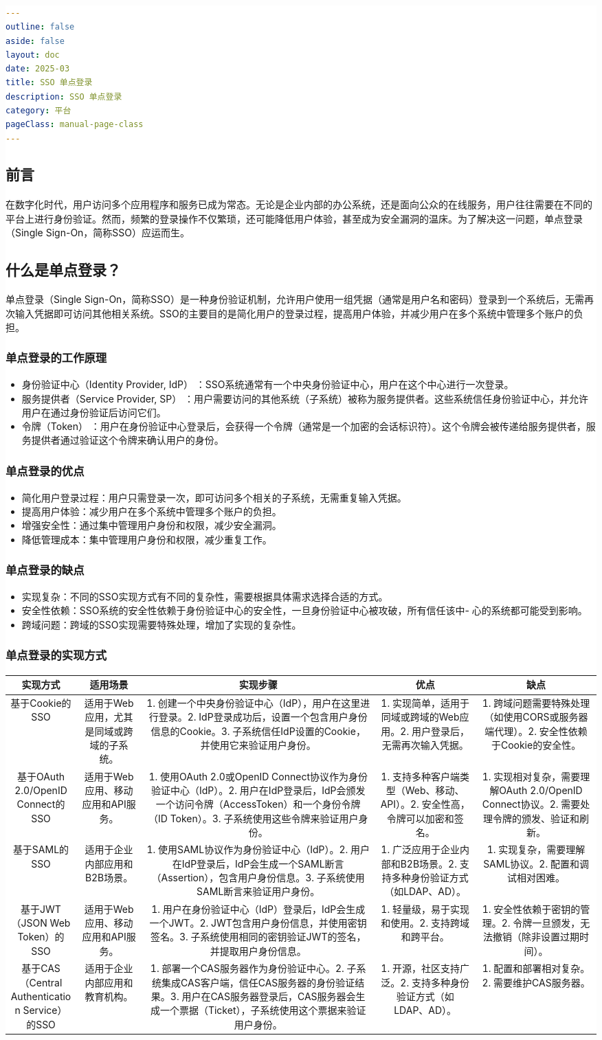```yaml
---
outline: false
aside: false
layout: doc
date: 2025-03
title: SSO 单点登录
description: SSO 单点登录
category: 平台
pageClass: manual-page-class
---
```


## 前言 ##

在数字化时代，用户访问多个应用程序和服务已成为常态。无论是企业内部的办公系统，还是面向公众的在线服务，用户往往需要在不同的平台上进行身份验证。然而，频繁的登录操作不仅繁琐，还可能降低用户体验，甚至成为安全漏洞的温床。为了解决这一问题，单点登录（Single Sign-On，简称SSO）应运而生。

## 什么是单点登录？ ##

单点登录（Single Sign-On，简称SSO）是一种身份验证机制，允许用户使用一组凭据（通常是用户名和密码）登录到一个系统后，无需再次输入凭据即可访问其他相关系统。SSO的主要目的是简化用户的登录过程，提高用户体验，并减少用户在多个系统中管理多个账户的负担。

### 单点登录的工作原理 ###

- 身份验证中心（Identity Provider, IdP） ：SSO系统通常有一个中央身份验证中心，用户在这个中心进行一次登录。
- 服务提供者（Service Provider, SP） ：用户需要访问的其他系统（子系统）被称为服务提供者。这些系统信任身份验证中心，并允许用户在通过身份验证后访问它们。
- 令牌（Token） ：用户在身份验证中心登录后，会获得一个令牌（通常是一个加密的会话标识符）。这个令牌会被传递给服务提供者，服务提供者通过验证这个令牌来确认用户的身份。

### 单点登录的优点 ###

- 简化用户登录过程：用户只需登录一次，即可访问多个相关的子系统，无需重复输入凭据。
- 提高用户体验：减少用户在多个系统中管理多个账户的负担。
- 增强安全性：通过集中管理用户身份和权限，减少安全漏洞。
- 降低管理成本：集中管理用户身份和权限，减少重复工作。

### 单点登录的缺点 ###

- 实现复杂：不同的SSO实现方式有不同的复杂性，需要根据具体需求选择合适的方式。
- 安全性依赖：SSO系统的安全性依赖于身份验证中心的安全性，一旦身份验证中心被攻破，所有信任该中- 心的系统都可能受到影响。
- 跨域问题：跨域的SSO实现需要特殊处理，增加了实现的复杂性。

### 单点登录的实现方式 ###

| 实现方式 | 适用场景 | 实现步骤 | 优点 | 缺点 |
| :---: | :----: | :---: | :---: | :---: |
| 基于Cookie的SSO | 适用于Web应用，尤其是同域或跨域的子系统。 | 1. 创建一个中央身份验证中心（IdP），用户在这里进行登录。2. IdP登录成功后，设置一个包含用户身份信息的Cookie。3. 子系统信任IdP设置的Cookie，并使用它来验证用户身份。 | 1. 实现简单，适用于同域或跨域的Web应用。2. 用户登录后，无需再次输入凭据。 | 1. 跨域问题需要特殊处理（如使用CORS或服务器端代理）。2. 安全性依赖于Cookie的安全性。 |
| 基于OAuth 2.0/OpenID Connect的SSO | 适用于Web应用、移动应用和API服务。 | 1. 使用OAuth 2.0或OpenID Connect协议作为身份验证中心（IdP）。2. 用户在IdP登录后，IdP会颁发一个访问令牌（AccessToken）和一个身份令牌（ID Token）。3. 子系统使用这些令牌来验证用户身份。 | 1. 支持多种客户端类型（Web、移动、API）。2. 安全性高，令牌可以加密和签名。 | 1. 实现相对复杂，需要理解OAuth 2.0/OpenID Connect协议。2. 需要处理令牌的颁发、验证和刷新。 |
| 基于SAML的SSO | 适用于企业内部应用和B2B场景。 | 1. 使用SAML协议作为身份验证中心（IdP）。2. 用户在IdP登录后，IdP会生成一个SAML断言（Assertion），包含用户身份信息。3. 子系统使用SAML断言来验证用户身份。 | 1. 广泛应用于企业内部和B2B场景。2. 支持多种身份验证方式（如LDAP、AD）。 | 1. 实现复杂，需要理解SAML协议。2. 配置和调试相对困难。 |
| 基于JWT（JSON Web Token）的SSO | 适用于Web应用、移动应用和API服务。 | 1. 用户在身份验证中心（IdP）登录后，IdP会生成一个JWT。2. JWT包含用户身份信息，并使用密钥签名。3. 子系统使用相同的密钥验证JWT的签名，并提取用户身份信息。 | 1. 轻量级，易于实现和使用。2. 支持跨域和跨平台。 | 1. 安全性依赖于密钥的管理。2. 令牌一旦颁发，无法撤销（除非设置过期时间）。 |
| 基于CAS（Central Authentication Service）的SSO | 适用于企业内部应用和教育机构。 | 1. 部署一个CAS服务器作为身份验证中心。2. 子系统集成CAS客户端，信任CAS服务器的身份验证结果。3. 用户在CAS服务器登录后，CAS服务器会生成一个票据（Ticket），子系统使用这个票据来验证用户身份。 | 1. 开源，社区支持广泛。2. 支持多种身份验证方式（如LDAP、AD）。 | 1. 配置和部署相对复杂。2. 需要维护CAS服务器。 |
